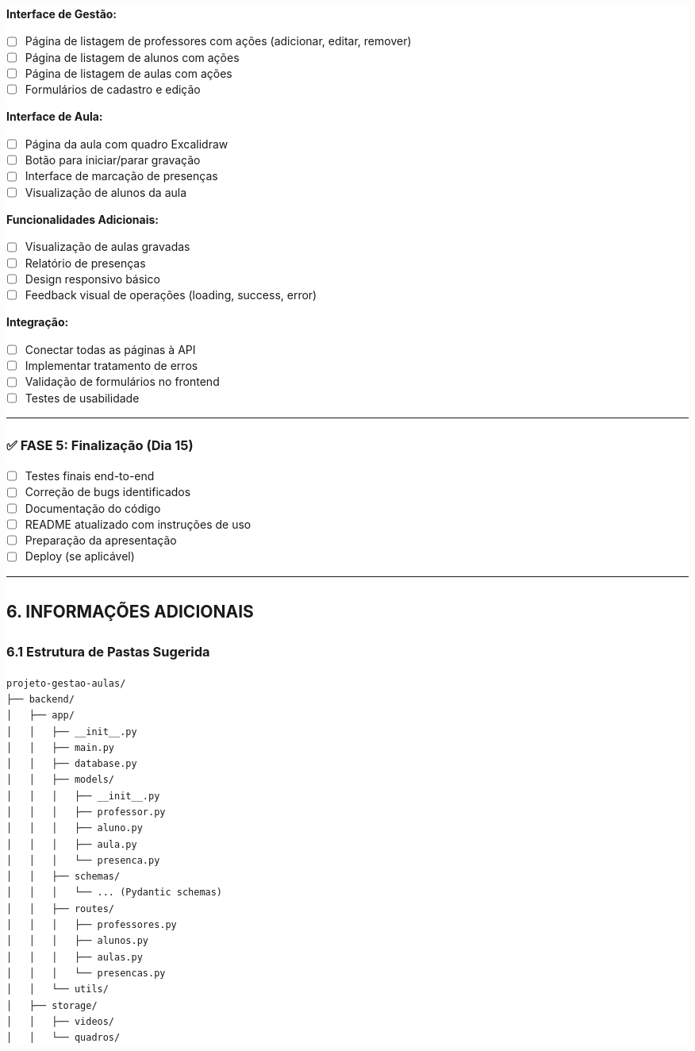 **Interface de Gestão:**
- [ ] Página de listagem de professores com ações (adicionar, editar, remover)
- [ ] Página de listagem de alunos com ações
- [ ] Página de listagem de aulas com ações
- [ ] Formulários de cadastro e edição

**Interface de Aula:**
- [ ] Página da aula com quadro Excalidraw
- [ ] Botão para iniciar/parar gravação
- [ ] Interface de marcação de presenças
- [ ] Visualização de alunos da aula

**Funcionalidades Adicionais:**
- [ ] Visualização de aulas gravadas
- [ ] Relatório de presenças
- [ ] Design responsivo básico
- [ ] Feedback visual de operações (loading, success, error)

**Integração:**
- [ ] Conectar todas as páginas à API
- [ ] Implementar tratamento de erros
- [ ] Validação de formulários no frontend
- [ ] Testes de usabilidade

---

### ✅ FASE 5: Finalização (Dia 15)

- [ ] Testes finais end-to-end
- [ ] Correção de bugs identificados
- [ ] Documentação do código
- [ ] README atualizado com instruções de uso
- [ ] Preparação da apresentação
- [ ] Deploy (se aplicável)

---

## 6. INFORMAÇÕES ADICIONAIS

### 6.1 Estrutura de Pastas Sugerida

```
projeto-gestao-aulas/
├── backend/
│   ├── app/
│   │   ├── __init__.py
│   │   ├── main.py
│   │   ├── database.py
│   │   ├── models/
│   │   │   ├── __init__.py
│   │   │   ├── professor.py
│   │   │   ├── aluno.py
│   │   │   ├── aula.py
│   │   │   └── presenca.py
│   │   ├── schemas/
│   │   │   └── ... (Pydantic schemas)
│   │   ├── routes/
│   │   │   ├── professores.py
│   │   │   ├── alunos.py
│   │   │   ├── aulas.py
│   │   │   └── presencas.py
│   │   └── utils/
│   ├── storage/
│   │   ├── videos/
│   │   └── quadros/
```